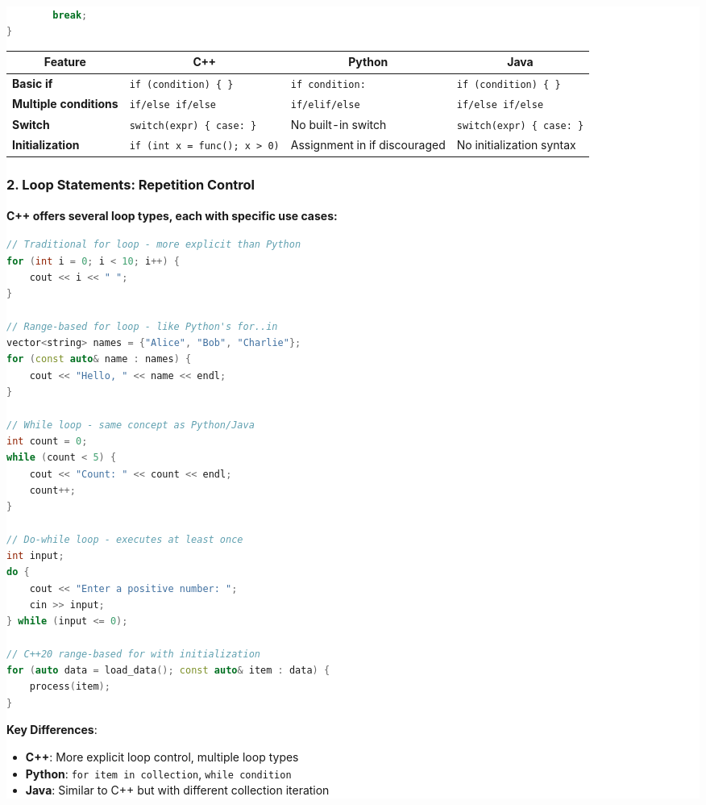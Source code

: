 ```cpp
        break;
}
```

| Feature | C++ | Python | Java |
|---------|-----|--------|------|
| **Basic if** | `if (condition) { }` | `if condition:` | `if (condition) { }` |
| **Multiple conditions** | `if/else if/else` | `if/elif/else` | `if/else if/else` |
| **Switch** | `switch(expr) { case: }` | No built-in switch | `switch(expr) { case: }` |
| **Initialization** | `if (int x = func(); x > 0)` | Assignment in if discouraged | No initialization syntax |

### 2. Loop Statements: Repetition Control

**C++ offers several loop types, each with specific use cases:**

```cpp
// Traditional for loop - more explicit than Python
for (int i = 0; i < 10; i++) {
    cout << i << " ";
}

// Range-based for loop - like Python's for..in
vector<string> names = {"Alice", "Bob", "Charlie"};
for (const auto& name : names) {
    cout << "Hello, " << name << endl;
}

// While loop - same concept as Python/Java
int count = 0;
while (count < 5) {
    cout << "Count: " << count << endl;
    count++;
}

// Do-while loop - executes at least once
int input;
do {
    cout << "Enter a positive number: ";
    cin >> input;
} while (input <= 0);

// C++20 range-based for with initialization
for (auto data = load_data(); const auto& item : data) {
    process(item);
}
```

**Key Differences**:
- **C++**: More explicit loop control, multiple loop types
- **Python**: `for item in collection`, `while condition`
- **Java**: Similar to C++ but with different collection iteration
